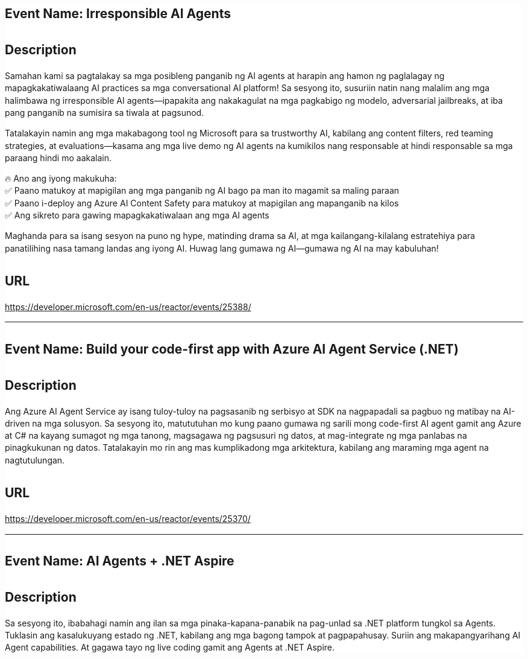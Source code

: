 
## Event Name: Irresponsible AI Agents

## Description

Samahan kami sa pagtalakay sa mga posibleng panganib ng AI agents at harapin ang hamon ng paglalagay ng mapagkakatiwalaang AI practices sa mga conversational AI platform! Sa sesyong ito, susuriin natin nang malalim ang mga halimbawa ng irresponsible AI agents—ipapakita ang nakakagulat na mga pagkabigo ng modelo, adversarial jailbreaks, at iba pang panganib na sumisira sa tiwala at pagsunod.

Tatalakayin namin ang mga makabagong tool ng Microsoft para sa trustworthy AI, kabilang ang content filters, red teaming strategies, at evaluations—kasama ang mga live demo ng AI agents na kumikilos nang responsable at hindi responsable sa mga paraang hindi mo aakalain.

🔥 Ano ang iyong makukuha:  
✅ Paano matukoy at mapigilan ang mga panganib ng AI bago pa man ito magamit sa maling paraan  
✅ Paano i-deploy ang Azure AI Content Safety para matukoy at mapigilan ang mapanganib na kilos  
✅ Ang sikreto para gawing mapagkakatiwalaan ang mga AI agents  

Maghanda para sa isang sesyon na puno ng hype, matinding drama sa AI, at mga kailangang-kilalang estratehiya para panatilihing nasa tamang landas ang iyong AI. Huwag lang gumawa ng AI—gumawa ng AI na may kabuluhan!

## URL
<https://developer.microsoft.com/en-us/reactor/events/25388/>

---

## Event Name: Build your code-first app with Azure AI Agent Service (.NET)

## Description

Ang Azure AI Agent Service ay isang tuloy-tuloy na pagsasanib ng serbisyo at SDK na nagpapadali sa pagbuo ng matibay na AI-driven na mga solusyon. Sa sesyong ito, matututuhan mo kung paano gumawa ng sarili mong code-first AI agent gamit ang Azure at C# na kayang sumagot ng mga tanong, magsagawa ng pagsusuri ng datos, at mag-integrate ng mga panlabas na pinagkukunan ng datos. Tatalakayin mo rin ang mas kumplikadong mga arkitektura, kabilang ang maraming mga agent na nagtutulungan.

## URL
<https://developer.microsoft.com/en-us/reactor/events/25370/>

---

## Event Name: AI Agents + .NET Aspire

## Description

Sa sesyong ito, ibabahagi namin ang ilan sa mga pinaka-kapana-panabik na pag-unlad sa .NET platform tungkol sa Agents. Tuklasin ang kasalukuyang estado ng .NET, kabilang ang mga bagong tampok at pagpapahusay. Suriin ang makapangyarihang AI Agent capabilities. At gagawa tayo ng live coding gamit ang Agents at .NET Aspire.
